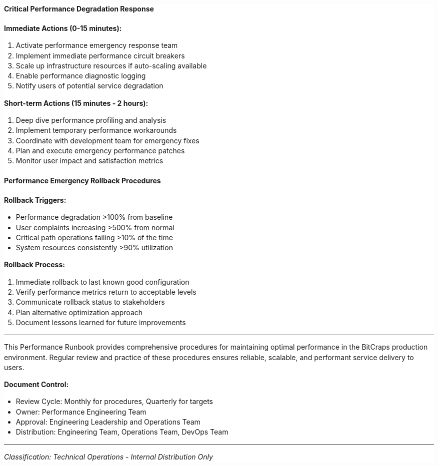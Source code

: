 #### Critical Performance Degradation Response
**Immediate Actions (0-15 minutes):**
1. Activate performance emergency response team
2. Implement immediate performance circuit breakers
3. Scale up infrastructure resources if auto-scaling available
4. Enable performance diagnostic logging
5. Notify users of potential service degradation

**Short-term Actions (15 minutes - 2 hours):**
1. Deep dive performance profiling and analysis
2. Implement temporary performance workarounds
3. Coordinate with development team for emergency fixes
4. Plan and execute emergency performance patches
5. Monitor user impact and satisfaction metrics

#### Performance Emergency Rollback Procedures
**Rollback Triggers:**
- Performance degradation >100% from baseline
- User complaints increasing >500% from normal
- Critical path operations failing >10% of the time
- System resources consistently >90% utilization

**Rollback Process:**
1. Immediate rollback to last known good configuration
2. Verify performance metrics return to acceptable levels
3. Communicate rollback status to stakeholders
4. Plan alternative optimization approach
5. Document lessons learned for future improvements

---

This Performance Runbook provides comprehensive procedures for maintaining optimal performance in the BitCraps production environment. Regular review and practice of these procedures ensures reliable, scalable, and performant service delivery to users.

**Document Control:**
- Review Cycle: Monthly for procedures, Quarterly for targets
- Owner: Performance Engineering Team
- Approval: Engineering Leadership and Operations Team
- Distribution: Engineering Team, Operations Team, DevOps Team

---

*Classification: Technical Operations - Internal Distribution Only*